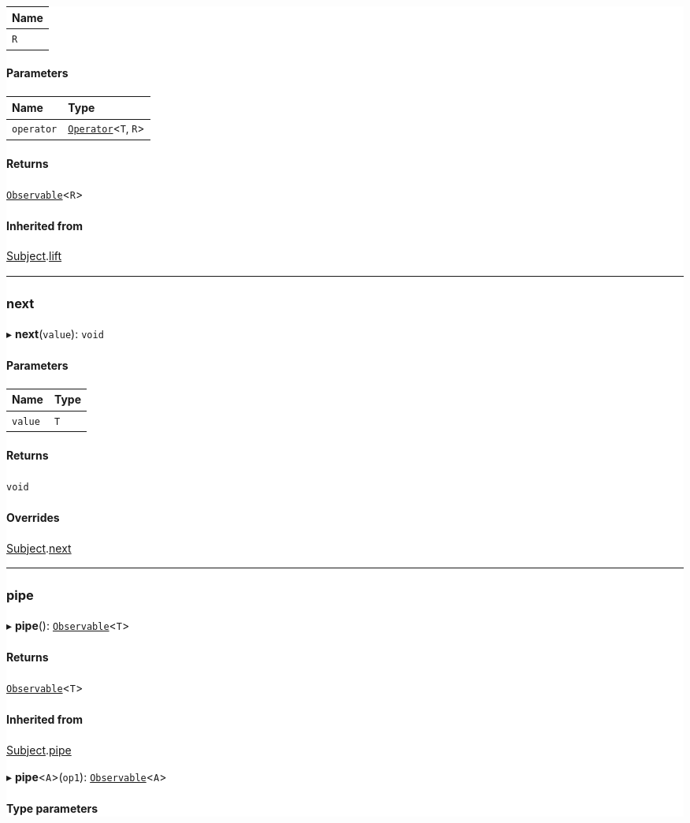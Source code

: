 | Name |
| :------ |
| `R` |

#### Parameters

| Name | Type |
| :------ | :------ |
| `operator` | [`Operator`](../interfaces/RxJS.Operator.md)<`T`, `R`\> |

#### Returns

[`Observable`](RxJS.Observable.md)<`R`\>

#### Inherited from

[Subject](RxJS.Subject.md).[lift](RxJS.Subject.md#lift)

___

### next

▸ **next**(`value`): `void`

#### Parameters

| Name | Type |
| :------ | :------ |
| `value` | `T` |

#### Returns

`void`

#### Overrides

[Subject](RxJS.Subject.md).[next](RxJS.Subject.md#next)

___

### pipe

▸ **pipe**(): [`Observable`](RxJS.Observable.md)<`T`\>

#### Returns

[`Observable`](RxJS.Observable.md)<`T`\>

#### Inherited from

[Subject](RxJS.Subject.md).[pipe](RxJS.Subject.md#pipe)

▸ **pipe**<`A`\>(`op1`): [`Observable`](RxJS.Observable.md)<`A`\>

#### Type parameters
